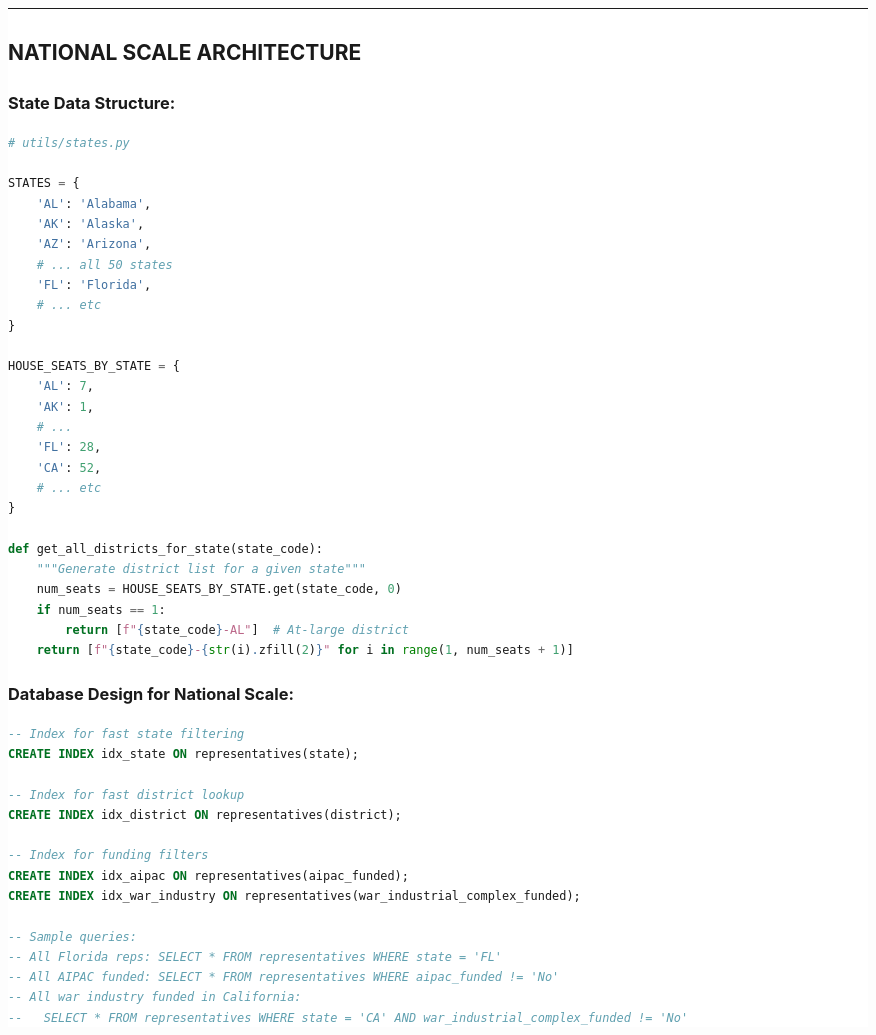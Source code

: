 ```python
```

---

## NATIONAL SCALE ARCHITECTURE

### State Data Structure:

```python
# utils/states.py

STATES = {
    'AL': 'Alabama',
    'AK': 'Alaska',
    'AZ': 'Arizona',
    # ... all 50 states
    'FL': 'Florida',
    # ... etc
}

HOUSE_SEATS_BY_STATE = {
    'AL': 7,
    'AK': 1,
    # ...
    'FL': 28,
    'CA': 52,
    # ... etc
}

def get_all_districts_for_state(state_code):
    """Generate district list for a given state"""
    num_seats = HOUSE_SEATS_BY_STATE.get(state_code, 0)
    if num_seats == 1:
        return [f"{state_code}-AL"]  # At-large district
    return [f"{state_code}-{str(i).zfill(2)}" for i in range(1, num_seats + 1)]
```

### Database Design for National Scale:

```sql
-- Index for fast state filtering
CREATE INDEX idx_state ON representatives(state);

-- Index for fast district lookup
CREATE INDEX idx_district ON representatives(district);

-- Index for funding filters
CREATE INDEX idx_aipac ON representatives(aipac_funded);
CREATE INDEX idx_war_industry ON representatives(war_industrial_complex_funded);

-- Sample queries:
-- All Florida reps: SELECT * FROM representatives WHERE state = 'FL'
-- All AIPAC funded: SELECT * FROM representatives WHERE aipac_funded != 'No'
-- All war industry funded in California:
--   SELECT * FROM representatives WHERE state = 'CA' AND war_industrial_complex_funded != 'No'
```
